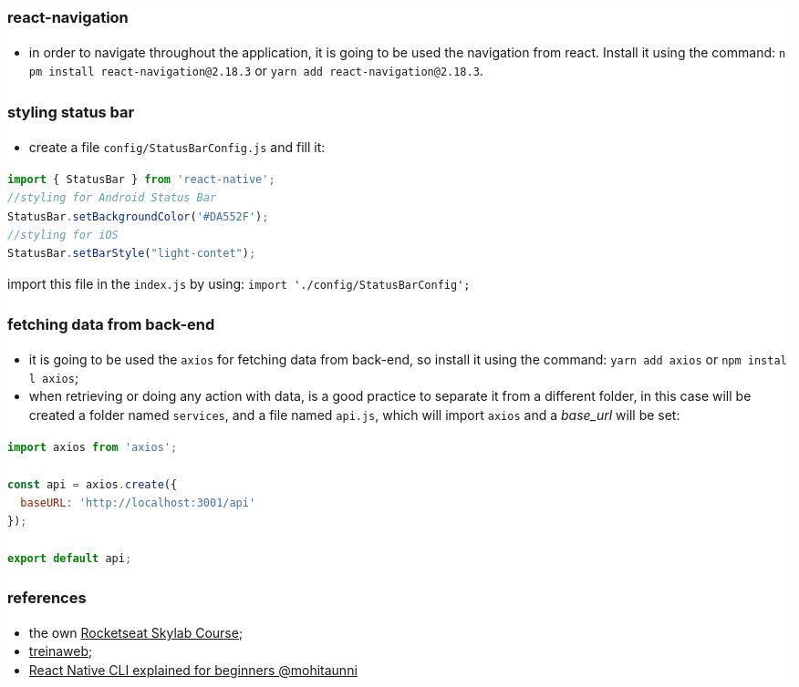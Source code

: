 
### react-navigation
- in order to navigate throughout the application, it is going to be used the navigation from react. Install it using the command: `npm install react-navigation@2.18.3` or `yarn add react-navigation@2.18.3`.

### styling status bar
- create a file `config/StatusBarConfig.js` and fill it:
```js
import { StatusBar } from 'react-native';
//styling for Android Status Bar
StatusBar.setBackgroundColor('#DA552F');
//styling for iOS
StatusBar.setBarStyle("light-contet");
```
import this file in the `index.js` by using: `import './config/StatusBarConfig';`

### fetching data from back-end
- it is going to be used the `axios` for fetching data from back-end, so install it using the command: `yarn add axios` or `npm install axios`;
- when retrieving or doing any action with data, is a good practice to separate it from a different folder, in this case will be created a folder named `services`, and a file named `api.js`, which will import `axios` and a _base_url_ will be set:
```js
import axios from 'axios';

const api = axios.create({
  baseURL: 'http://localhost:3001/api'
});

export default api;
```


### references
- the own [Rocketseat Skylab Course](https://app.rocketseat.com.br/);
- [treinaweb](https://www.treinaweb.com.br/blog/o-que-e-orm/);
- [React Native CLI explained for beginners @mohitaunni](https://medium.com/@mohitaunni/react-native-cli-explained-for-beginners-4725a271c30d)